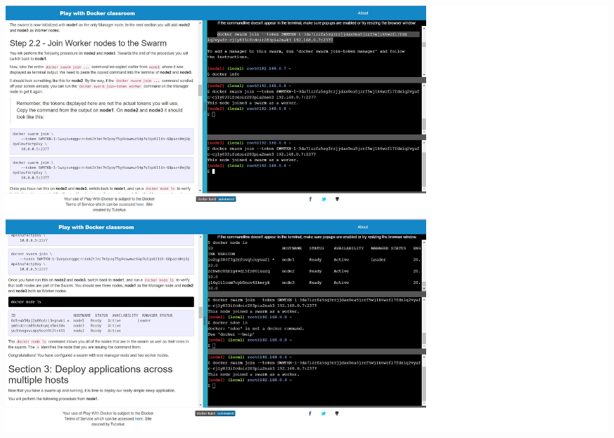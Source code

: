 <img src="./img/Screenshot_7.jpg" width="600px">
</div>

<div align="left">
<img src="./img/Screenshot_8.jpg" width="600px">
</div>

<div align="left">